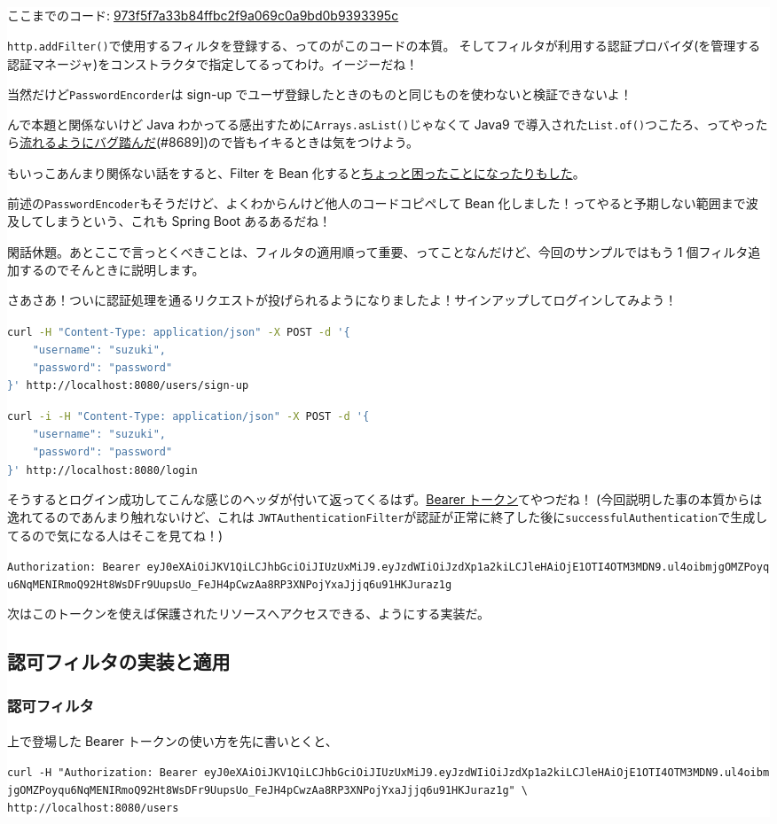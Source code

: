 ここまでのコード: [973f5f7a33b84ffbc2f9a069c0a9bd0b9393395c](https://github.com/yukihane/hello-java/tree/973f5f7a33b84ffbc2f9a069c0a9bd0b9393395c/spring/springboot-auth-example-202006)

`http.addFilter()`で使用するフィルタを登録する、ってのがこのコードの本質。
そしてフィルタが利用する認証プロバイダ(を管理する認証マネージャ)をコンストラクタで指定してるってわけ。イージーだね！

当然だけど`PasswordEncorder`は sign-up でユーザ登録したときのものと同じものを使わないと検証できないよ！

んで本題と関係ないけど Java わかってる感出すために`Arrays.asList()`じゃなくて Java9 で導入された`List.of()`つこたろ、ってやったら[流れるようにバグ踏んだ](https://qiita.com/yukihane/items/d7bde522bdb286a18a21)(#8689])ので皆もイキるときは気をつけよう。

もいっこあんまり関係ない話をすると、Filter を Bean 化すると[ちょっと困ったことになったりもした](https://qiita.com/yukihane/items/3fd4ae02043fb4d99d3c)。

前述の`PasswordEncoder`もそうだけど、よくわからんけど他人のコードコピペして Bean 化しました！ってやると予期しない範囲まで波及してしまうという、これも Spring Boot あるあるだね！

閑話休題。あとここで言っとくべきことは、フィルタの適用順って重要、ってことなんだけど、今回のサンプルではもう 1 個フィルタ追加するのでそんときに説明します。

さあさあ！ついに認証処理を通るリクエストが投げられるようになりましたよ！サインアップしてログインしてみよう！

```bash
curl -H "Content-Type: application/json" -X POST -d '{
    "username": "suzuki",
    "password": "password"
}' http://localhost:8080/users/sign-up
```

```bash
curl -i -H "Content-Type: application/json" -X POST -d '{
    "username": "suzuki",
    "password": "password"
}' http://localhost:8080/login
```

そうするとログイン成功してこんな感じのヘッダが付いて返ってくるはず。[Bearer トークン](https://ja.wikipedia.org/wiki/Bearer%E3%83%88%E3%83%BC%E3%82%AF%E3%83%B3)てやつだね！
(今回説明した事の本質からは逸れてるのであんまり触れないけど、これは `JWTAuthenticationFilter`が認証が正常に終了した後に`successfulAuthentication`で生成してるので気になる人はそこを見てね！)

```
Authorization: Bearer eyJ0eXAiOiJKV1QiLCJhbGciOiJIUzUxMiJ9.eyJzdWIiOiJzdXp1a2kiLCJleHAiOjE1OTI4OTM3MDN9.ul4oibmjgOMZPoyqu6NqMENIRmoQ92Ht8WsDFr9UupsUo_FeJH4pCwzAa8RP3XNPojYxaJjjq6u91HKJuraz1g
```

次はこのトークンを使えば保護されたリソースへアクセスできる、ようにする実装だ。

## 認可フィルタの実装と適用

### 認可フィルタ

上で登場した Bearer トークンの使い方を先に書いとくと、

```
curl -H "Authorization: Bearer eyJ0eXAiOiJKV1QiLCJhbGciOiJIUzUxMiJ9.eyJzdWIiOiJzdXp1a2kiLCJleHAiOjE1OTI4OTM3MDN9.ul4oibmjgOMZPoyqu6NqMENIRmoQ92Ht8WsDFr9UupsUo_FeJH4pCwzAa8RP3XNPojYxaJjjq6u91HKJuraz1g" \
http://localhost:8080/users
```
